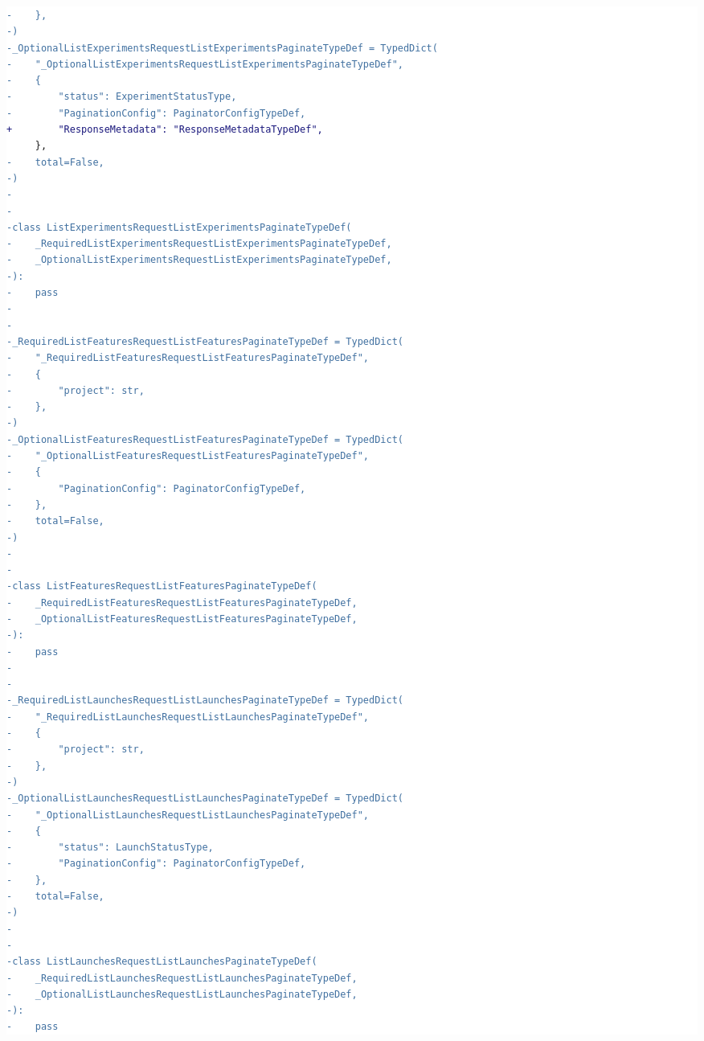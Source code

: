 ```diff
-    },
-)
-_OptionalListExperimentsRequestListExperimentsPaginateTypeDef = TypedDict(
-    "_OptionalListExperimentsRequestListExperimentsPaginateTypeDef",
-    {
-        "status": ExperimentStatusType,
-        "PaginationConfig": PaginatorConfigTypeDef,
+        "ResponseMetadata": "ResponseMetadataTypeDef",
     },
-    total=False,
-)
-
-
-class ListExperimentsRequestListExperimentsPaginateTypeDef(
-    _RequiredListExperimentsRequestListExperimentsPaginateTypeDef,
-    _OptionalListExperimentsRequestListExperimentsPaginateTypeDef,
-):
-    pass
-
-
-_RequiredListFeaturesRequestListFeaturesPaginateTypeDef = TypedDict(
-    "_RequiredListFeaturesRequestListFeaturesPaginateTypeDef",
-    {
-        "project": str,
-    },
-)
-_OptionalListFeaturesRequestListFeaturesPaginateTypeDef = TypedDict(
-    "_OptionalListFeaturesRequestListFeaturesPaginateTypeDef",
-    {
-        "PaginationConfig": PaginatorConfigTypeDef,
-    },
-    total=False,
-)
-
-
-class ListFeaturesRequestListFeaturesPaginateTypeDef(
-    _RequiredListFeaturesRequestListFeaturesPaginateTypeDef,
-    _OptionalListFeaturesRequestListFeaturesPaginateTypeDef,
-):
-    pass
-
-
-_RequiredListLaunchesRequestListLaunchesPaginateTypeDef = TypedDict(
-    "_RequiredListLaunchesRequestListLaunchesPaginateTypeDef",
-    {
-        "project": str,
-    },
-)
-_OptionalListLaunchesRequestListLaunchesPaginateTypeDef = TypedDict(
-    "_OptionalListLaunchesRequestListLaunchesPaginateTypeDef",
-    {
-        "status": LaunchStatusType,
-        "PaginationConfig": PaginatorConfigTypeDef,
-    },
-    total=False,
-)
-
-
-class ListLaunchesRequestListLaunchesPaginateTypeDef(
-    _RequiredListLaunchesRequestListLaunchesPaginateTypeDef,
-    _OptionalListLaunchesRequestListLaunchesPaginateTypeDef,
-):
-    pass
```